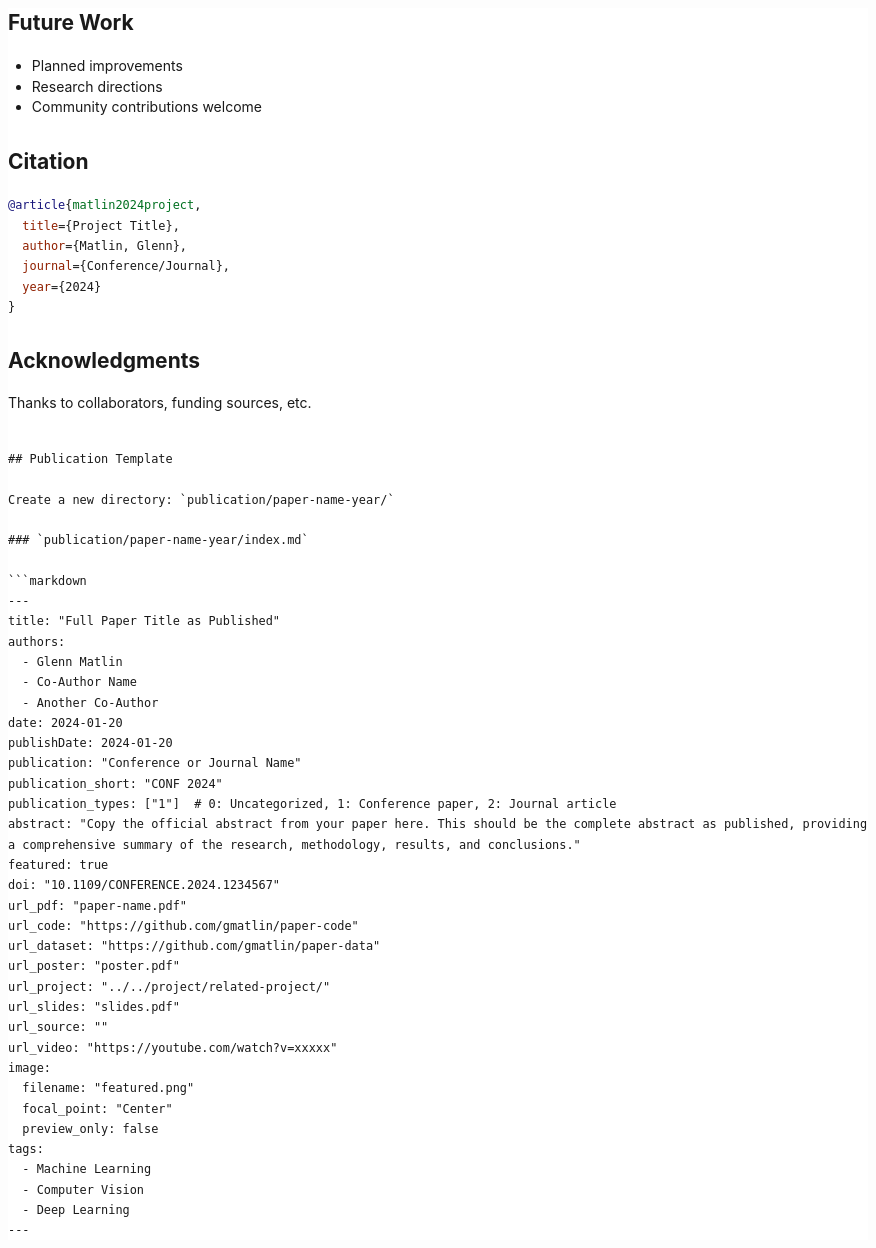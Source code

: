 ## Future Work

- Planned improvements
- Research directions
- Community contributions welcome

## Citation

```bibtex
@article{matlin2024project,
  title={Project Title},
  author={Matlin, Glenn},
  journal={Conference/Journal},
  year={2024}
}
```

## Acknowledgments

Thanks to collaborators, funding sources, etc.
```

## Publication Template

Create a new directory: `publication/paper-name-year/`

### `publication/paper-name-year/index.md`

```markdown
---
title: "Full Paper Title as Published"
authors:
  - Glenn Matlin
  - Co-Author Name
  - Another Co-Author
date: 2024-01-20
publishDate: 2024-01-20
publication: "Conference or Journal Name"
publication_short: "CONF 2024"
publication_types: ["1"]  # 0: Uncategorized, 1: Conference paper, 2: Journal article
abstract: "Copy the official abstract from your paper here. This should be the complete abstract as published, providing a comprehensive summary of the research, methodology, results, and conclusions."
featured: true
doi: "10.1109/CONFERENCE.2024.1234567"
url_pdf: "paper-name.pdf"
url_code: "https://github.com/gmatlin/paper-code"
url_dataset: "https://github.com/gmatlin/paper-data"
url_poster: "poster.pdf"
url_project: "../../project/related-project/"
url_slides: "slides.pdf"
url_source: ""
url_video: "https://youtube.com/watch?v=xxxxx"
image:
  filename: "featured.png"
  focal_point: "Center"
  preview_only: false
tags:
  - Machine Learning
  - Computer Vision
  - Deep Learning
---

```